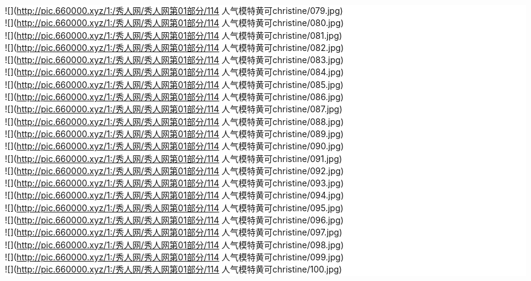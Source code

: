 ![](http://pic.660000.xyz/1:/秀人网/秀人网第01部分/114 人气模特黄可christine/079.jpg) <br> ![](http://pic.660000.xyz/1:/秀人网/秀人网第01部分/114 人气模特黄可christine/080.jpg) <br> ![](http://pic.660000.xyz/1:/秀人网/秀人网第01部分/114 人气模特黄可christine/081.jpg) <br> ![](http://pic.660000.xyz/1:/秀人网/秀人网第01部分/114 人气模特黄可christine/082.jpg) <br> ![](http://pic.660000.xyz/1:/秀人网/秀人网第01部分/114 人气模特黄可christine/083.jpg) <br> ![](http://pic.660000.xyz/1:/秀人网/秀人网第01部分/114 人气模特黄可christine/084.jpg) <br> ![](http://pic.660000.xyz/1:/秀人网/秀人网第01部分/114 人气模特黄可christine/085.jpg) <br> ![](http://pic.660000.xyz/1:/秀人网/秀人网第01部分/114 人气模特黄可christine/086.jpg) <br> ![](http://pic.660000.xyz/1:/秀人网/秀人网第01部分/114 人气模特黄可christine/087.jpg) <br> ![](http://pic.660000.xyz/1:/秀人网/秀人网第01部分/114 人气模特黄可christine/088.jpg) <br> ![](http://pic.660000.xyz/1:/秀人网/秀人网第01部分/114 人气模特黄可christine/089.jpg) <br> ![](http://pic.660000.xyz/1:/秀人网/秀人网第01部分/114 人气模特黄可christine/090.jpg) <br> ![](http://pic.660000.xyz/1:/秀人网/秀人网第01部分/114 人气模特黄可christine/091.jpg) <br> ![](http://pic.660000.xyz/1:/秀人网/秀人网第01部分/114 人气模特黄可christine/092.jpg) <br> ![](http://pic.660000.xyz/1:/秀人网/秀人网第01部分/114 人气模特黄可christine/093.jpg) <br> ![](http://pic.660000.xyz/1:/秀人网/秀人网第01部分/114 人气模特黄可christine/094.jpg) <br> ![](http://pic.660000.xyz/1:/秀人网/秀人网第01部分/114 人气模特黄可christine/095.jpg) <br> ![](http://pic.660000.xyz/1:/秀人网/秀人网第01部分/114 人气模特黄可christine/096.jpg) <br> ![](http://pic.660000.xyz/1:/秀人网/秀人网第01部分/114 人气模特黄可christine/097.jpg) <br> ![](http://pic.660000.xyz/1:/秀人网/秀人网第01部分/114 人气模特黄可christine/098.jpg) <br> ![](http://pic.660000.xyz/1:/秀人网/秀人网第01部分/114 人气模特黄可christine/099.jpg) <br> ![](http://pic.660000.xyz/1:/秀人网/秀人网第01部分/114 人气模特黄可christine/100.jpg) <br>